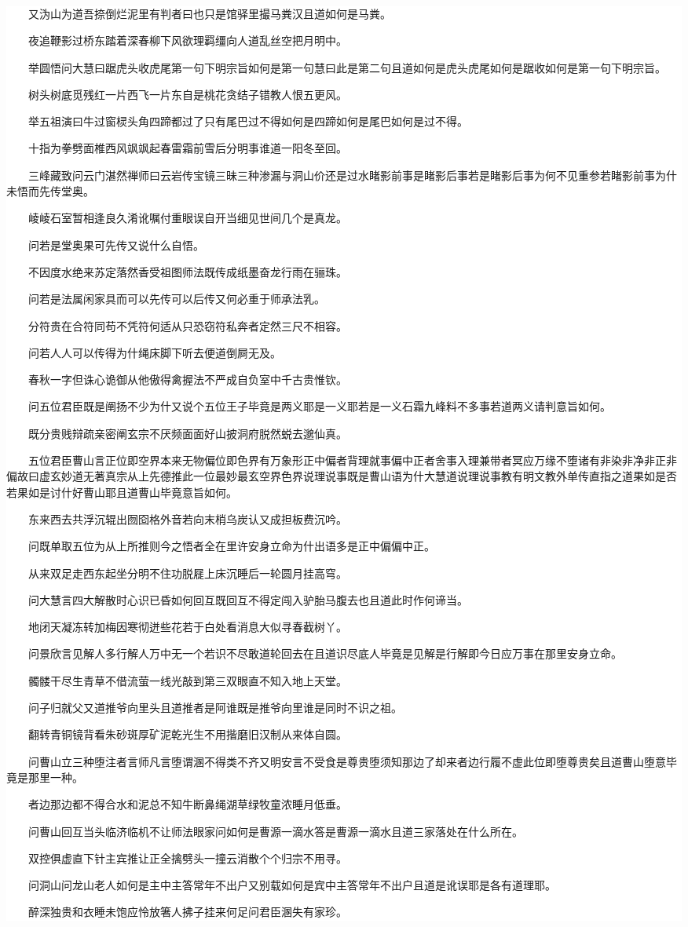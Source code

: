 
　　又沩山为道吾捺倒烂泥里有判者曰也只是馆驿里撮马粪汉且道如何是马粪。

　　夜追鞭影过桥东踏着深春柳下风欲理羁缰向人道乱丝空把月明中。

　　举圆悟问大慧曰踞虎头收虎尾第一句下明宗旨如何是第一句慧曰此是第二句且道如何是虎头虎尾如何是踞收如何是第一句下明宗旨。

　　树头树底觅残红一片西飞一片东自是桃花贪结子错教人恨五更风。

　　举五祖演曰牛过窗棂头角四蹄都过了只有尾巴过不得如何是四蹄如何是尾巴如何是过不得。

　　十指为拳劈面椎西风飒飒起春雷霜前雪后分明事谁道一阳冬至回。

　　三峰藏致问云门湛然禅师曰云岩传宝镜三昧三种渗漏与洞山价还是过水睹影前事是睹影后事若是睹影后事为何不见重参若睹影前事为什未悟而先传堂奥。

　　崚崚石室暂相逢良久淆讹嘱付重眼误自开当细见世间几个是真龙。

　　问若是堂奥果可先传又说什么自悟。

　　不因度水绝来苏定落然香受祖图师法既传成纸墨奋龙行雨在骊珠。

　　问若是法属闲家具而可以先传可以后传又何必重于师承法乳。

　　分符贵在合符同苟不凭符何适从只恐窃符私奔者定然三尺不相容。

　　问若人人可以传得为什绳床脚下听去便道倒屙无及。

　　春秋一字但诛心诡御从他傲得禽握法不严成自负室中千古贵惟钦。

　　问五位君臣既是阐扬不少为什又说个五位王子毕竟是两义耶是一义耶若是一义石霜九峰料不多事若道两义请判意旨如何。

　　既分贵贱辩疏亲密阐玄宗不厌频面面好山披洞府脱然蜕去邈仙真。

　　五位君臣曹山言正位即空界本来无物偏位即色界有万象形正中偏者背理就事偏中正者舍事入理兼带者冥应万缘不堕诸有非染非净非正非偏故曰虚玄妙道无著真宗从上先德推此一位最妙最玄空界色界说理说事既是曹山语为什大慧道说理说事教有明文教外单传直指之道果如是否若果如是讨什好曹山耶且道曹山毕竟意旨如何。

　　东来西去共浮沉辊出囫囵格外音若向末梢乌炭认又成担板费沉吟。

　　问既单取五位为从上所推则今之悟者全在里许安身立命为什出语多是正中偏偏中正。

　　从来双足走西东起坐分明不住功脱屣上床沉睡后一轮圆月挂高穹。

　　问大慧言四大解散时心识已昏如何回互既回互不得定闯入驴胎马腹去也且道此时作何谛当。

　　地闭天凝冻转加梅因寒彻迸些花若于白处看消息大似寻春截树丫。

　　问景欣言见解人多行解人万中无一个若识不尽敢道轮回去在且道识尽底人毕竟是见解是行解即今日应万事在那里安身立命。

　　髑髅干尽生青草不借流萤一线光敲到第三双眼直不知入地上天堂。

　　问子归就父又道推爷向里头且道推者是阿谁既是推爷向里谁是同时不识之祖。

　　翻转青铜镜背看朱砂斑厚矿泥乾光生不用揩磨旧汉制从来体自圆。

　　问曹山立三种堕注者言师凡言堕谓溷不得类不齐又明安言不受食是尊贵堕须知那边了却来者边行履不虚此位即堕尊贵矣且道曹山堕意毕竟是那里一种。

　　者边那边都不得合水和泥总不知牛断鼻绳湖草绿牧童浓睡月低垂。

　　问曹山回互当头临济临机不让师法眼家问如何是曹源一滴水答是曹源一滴水且道三家落处在什么所在。

　　双控俱虚直下针主宾推让正全擒劈头一撞云消散个个归宗不用寻。

　　问洞山问龙山老人如何是主中主答常年不出户又别载如何是宾中主答常年不出户且道是讹误耶是各有道理耶。

　　醉深独贵和衣睡未饱应怜放箸人拂子挂来何足问君臣溷失有家珍。
